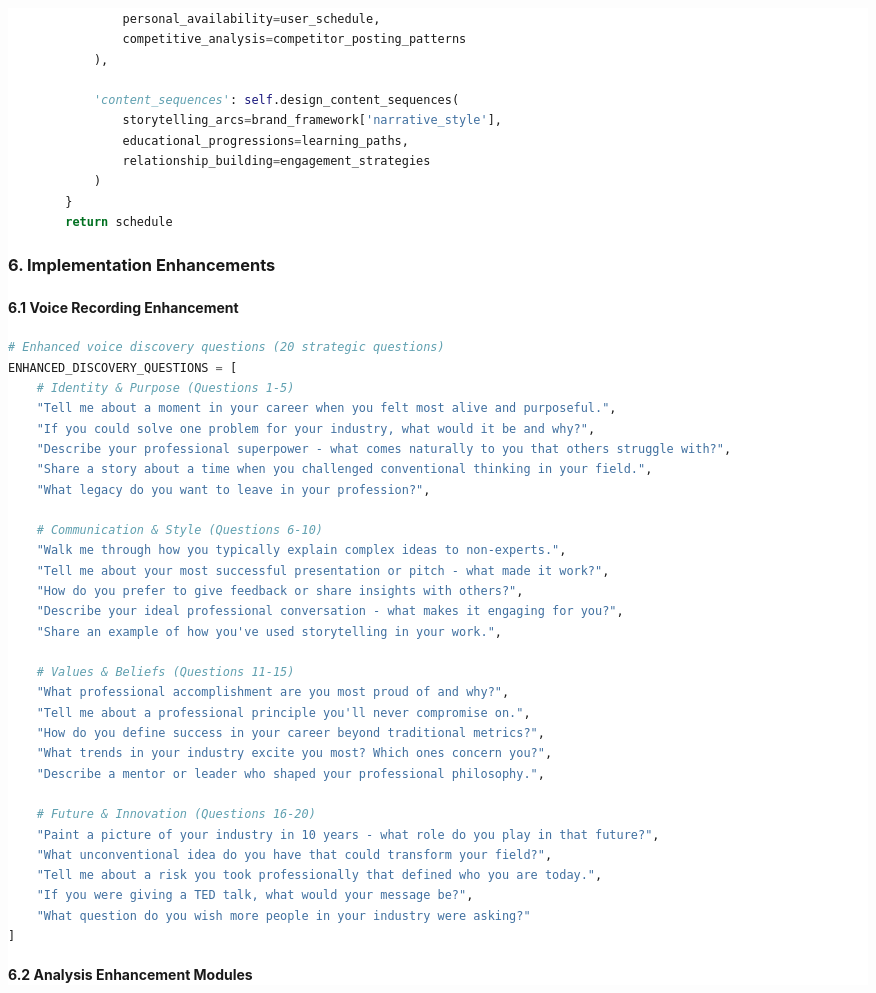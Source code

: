 ```python
                personal_availability=user_schedule,
                competitive_analysis=competitor_posting_patterns
            ),
            
            'content_sequences': self.design_content_sequences(
                storytelling_arcs=brand_framework['narrative_style'],
                educational_progressions=learning_paths,
                relationship_building=engagement_strategies
            )
        }
        return schedule
```

### 6. Implementation Enhancements

#### 6.1 Voice Recording Enhancement
```python
# Enhanced voice discovery questions (20 strategic questions)
ENHANCED_DISCOVERY_QUESTIONS = [
    # Identity & Purpose (Questions 1-5)
    "Tell me about a moment in your career when you felt most alive and purposeful.",
    "If you could solve one problem for your industry, what would it be and why?",
    "Describe your professional superpower - what comes naturally to you that others struggle with?",
    "Share a story about a time when you challenged conventional thinking in your field.",
    "What legacy do you want to leave in your profession?",
    
    # Communication & Style (Questions 6-10)
    "Walk me through how you typically explain complex ideas to non-experts.",
    "Tell me about your most successful presentation or pitch - what made it work?",
    "How do you prefer to give feedback or share insights with others?",
    "Describe your ideal professional conversation - what makes it engaging for you?",
    "Share an example of how you've used storytelling in your work.",
    
    # Values & Beliefs (Questions 11-15)
    "What professional accomplishment are you most proud of and why?",
    "Tell me about a professional principle you'll never compromise on.",
    "How do you define success in your career beyond traditional metrics?",
    "What trends in your industry excite you most? Which ones concern you?",
    "Describe a mentor or leader who shaped your professional philosophy.",
    
    # Future & Innovation (Questions 16-20)
    "Paint a picture of your industry in 10 years - what role do you play in that future?",
    "What unconventional idea do you have that could transform your field?",
    "Tell me about a risk you took professionally that defined who you are today.",
    "If you were giving a TED talk, what would your message be?",
    "What question do you wish more people in your industry were asking?"
]
```

#### 6.2 Analysis Enhancement Modules
